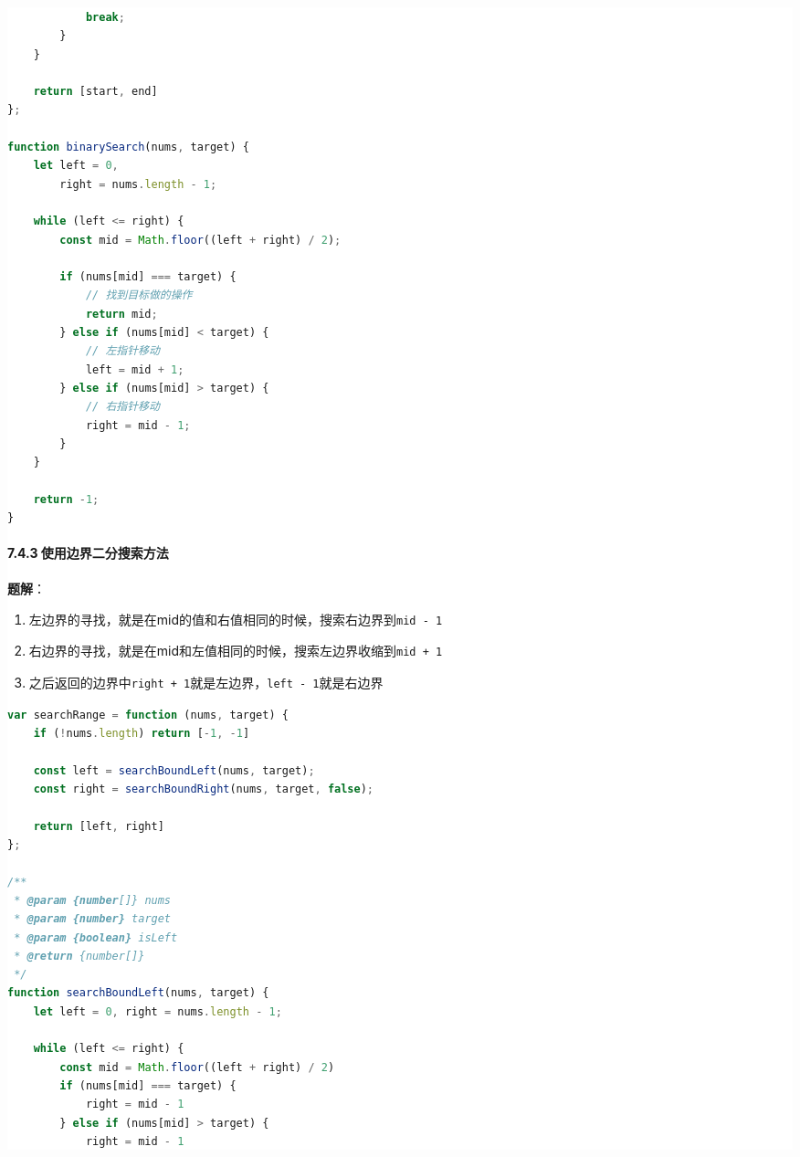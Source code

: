 ```javascript
            break;
        }
    }

    return [start, end]
};

function binarySearch(nums, target) {
    let left = 0,
        right = nums.length - 1;

    while (left <= right) {
        const mid = Math.floor((left + right) / 2);

        if (nums[mid] === target) {
            // 找到目标做的操作
            return mid;
        } else if (nums[mid] < target) {
            // 左指针移动
            left = mid + 1;
        } else if (nums[mid] > target) {
            // 右指针移动
            right = mid - 1;
        }
    }

    return -1;
}
```

#### 7.4.3 使用边界二分搜索方法

**题解**：

1. 左边界的寻找，就是在mid的值和右值相同的时候，搜索右边界到`mid - 1`

2. 右边界的寻找，就是在mid和左值相同的时候，搜索左边界收缩到`mid + 1`

3. 之后返回的边界中`right + 1`就是左边界，`left - 1`就是右边界

```javascript
var searchRange = function (nums, target) {
    if (!nums.length) return [-1, -1]

    const left = searchBoundLeft(nums, target);
    const right = searchBoundRight(nums, target, false);

    return [left, right]
};

/**
 * @param {number[]} nums
 * @param {number} target
 * @param {boolean} isLeft
 * @return {number[]}
 */
function searchBoundLeft(nums, target) {
    let left = 0, right = nums.length - 1;

    while (left <= right) {
        const mid = Math.floor((left + right) / 2)
        if (nums[mid] === target) {
            right = mid - 1
        } else if (nums[mid] > target) {
            right = mid - 1
```